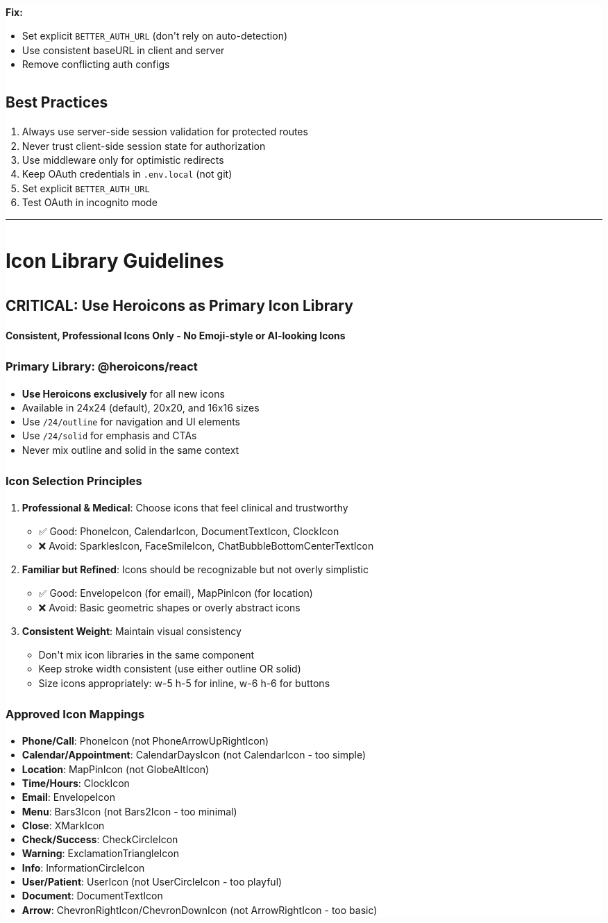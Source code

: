 **Fix:**
- Set explicit `BETTER_AUTH_URL` (don't rely on auto-detection)
- Use consistent baseURL in client and server
- Remove conflicting auth configs

## Best Practices

1. Always use server-side session validation for protected routes
2. Never trust client-side session state for authorization
3. Use middleware only for optimistic redirects
4. Keep OAuth credentials in `.env.local` (not git)
5. Set explicit `BETTER_AUTH_URL`
6. Test OAuth in incognito mode

---

# Icon Library Guidelines

## CRITICAL: Use Heroicons as Primary Icon Library

**Consistent, Professional Icons Only - No Emoji-style or AI-looking Icons**

### Primary Library: @heroicons/react

- **Use Heroicons exclusively** for all new icons
- Available in 24x24 (default), 20x20, and 16x16 sizes
- Use `/24/outline` for navigation and UI elements
- Use `/24/solid` for emphasis and CTAs
- Never mix outline and solid in the same context

### Icon Selection Principles

1. **Professional & Medical**: Choose icons that feel clinical and trustworthy

   - ✅ Good: PhoneIcon, CalendarIcon, DocumentTextIcon, ClockIcon
   - ❌ Avoid: SparklesIcon, FaceSmileIcon, ChatBubbleBottomCenterTextIcon

2. **Familiar but Refined**: Icons should be recognizable but not overly simplistic

   - ✅ Good: EnvelopeIcon (for email), MapPinIcon (for location)
   - ❌ Avoid: Basic geometric shapes or overly abstract icons

3. **Consistent Weight**: Maintain visual consistency
   - Don't mix icon libraries in the same component
   - Keep stroke width consistent (use either outline OR solid)
   - Size icons appropriately: w-5 h-5 for inline, w-6 h-6 for buttons

### Approved Icon Mappings

- **Phone/Call**: PhoneIcon (not PhoneArrowUpRightIcon)
- **Calendar/Appointment**: CalendarDaysIcon (not CalendarIcon - too simple)
- **Location**: MapPinIcon (not GlobeAltIcon)
- **Time/Hours**: ClockIcon
- **Email**: EnvelopeIcon
- **Menu**: Bars3Icon (not Bars2Icon - too minimal)
- **Close**: XMarkIcon
- **Check/Success**: CheckCircleIcon
- **Warning**: ExclamationTriangleIcon
- **Info**: InformationCircleIcon
- **User/Patient**: UserIcon (not UserCircleIcon - too playful)
- **Document**: DocumentTextIcon
- **Arrow**: ChevronRightIcon/ChevronDownIcon (not ArrowRightIcon - too basic)

